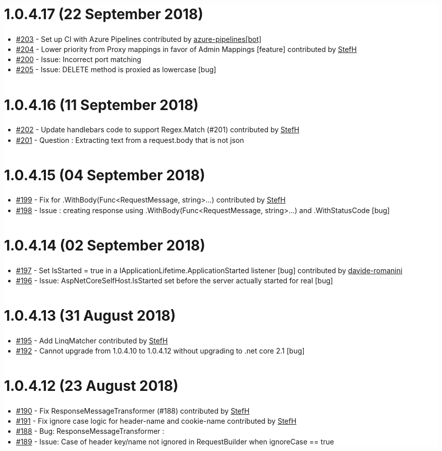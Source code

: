 # 1.0.4.17 (22 September 2018)
- [#203](https://github.com/WireMock-Net/WireMock.Net/pull/203) - Set up CI with Azure Pipelines contributed by [azure-pipelines[bot]](https://github.com/apps/azure-pipelines)
- [#204](https://github.com/WireMock-Net/WireMock.Net/pull/204) - Lower priority from Proxy mappings in favor of Admin Mappings [feature] contributed by [StefH](https://github.com/StefH)
- [#200](https://github.com/WireMock-Net/WireMock.Net/issues/200) - Issue: Incorrect port matching
- [#205](https://github.com/WireMock-Net/WireMock.Net/issues/205) - Issue: DELETE method is proxied as lowercase [bug]

# 1.0.4.16 (11 September 2018)
- [#202](https://github.com/WireMock-Net/WireMock.Net/pull/202) - Update handlebars code to support Regex.Match (#201) contributed by [StefH](https://github.com/StefH)
- [#201](https://github.com/WireMock-Net/WireMock.Net/issues/201) - Question : Extracting text from a request.body that is not json

# 1.0.4.15 (04 September 2018)
- [#199](https://github.com/WireMock-Net/WireMock.Net/pull/199) - Fix for .WithBody(Func&lt;RequestMessage, string&gt;...) contributed by [StefH](https://github.com/StefH)
- [#198](https://github.com/WireMock-Net/WireMock.Net/issues/198) - Issue : creating response using .WithBody(Func&lt;RequestMessage, string&gt;...) and .WithStatusCode [bug]

# 1.0.4.14 (02 September 2018)
- [#197](https://github.com/WireMock-Net/WireMock.Net/pull/197) - Set IsStarted = true in a IApplicationLifetime.ApplicationStarted listener [bug] contributed by [davide-romanini](https://github.com/davide-romanini)
- [#196](https://github.com/WireMock-Net/WireMock.Net/issues/196) - Issue: AspNetCoreSelfHost.IsStarted set before the server actually started for real [bug]

# 1.0.4.13 (31 August 2018)
- [#195](https://github.com/WireMock-Net/WireMock.Net/pull/195) - Add LinqMatcher contributed by [StefH](https://github.com/StefH)
- [#192](https://github.com/WireMock-Net/WireMock.Net/issues/192) - Cannot upgrade from 1.0.4.10 to 1.0.4.12 without upgrading to .net core 2.1 [bug]

# 1.0.4.12 (23 August 2018)
- [#190](https://github.com/WireMock-Net/WireMock.Net/pull/190) - Fix ResponseMessageTransformer (#188) contributed by [StefH](https://github.com/StefH)
- [#191](https://github.com/WireMock-Net/WireMock.Net/pull/191) - Fix ignore case logic for header-name and cookie-name  contributed by [StefH](https://github.com/StefH)
- [#188](https://github.com/WireMock-Net/WireMock.Net/issues/188) - Bug: ResponseMessageTransformer : 
- [#189](https://github.com/WireMock-Net/WireMock.Net/issues/189) - Issue: Case of header key/name not ignored in RequestBuilder when ignoreCase == true
